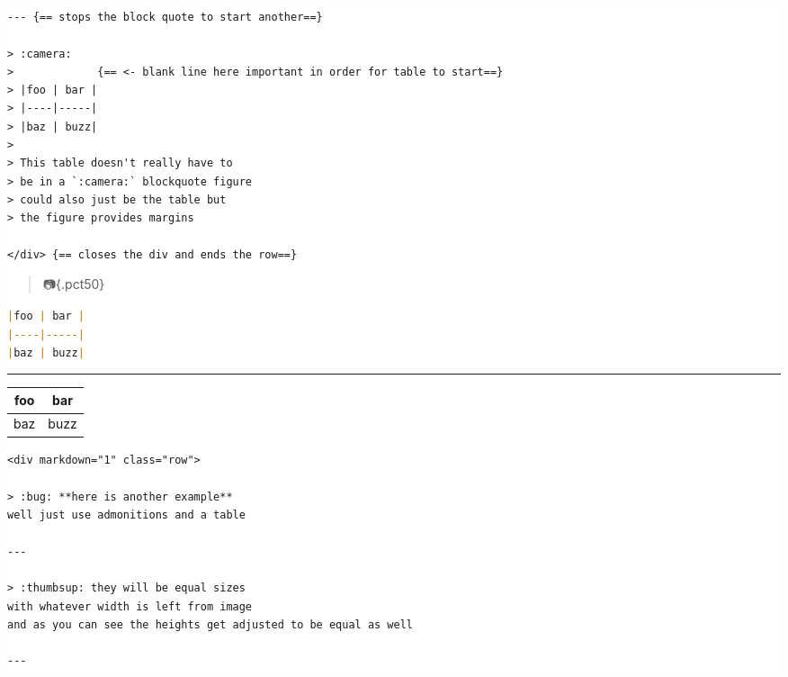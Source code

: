     --- {== stops the block quote to start another==}

    > :camera:
    >             {== <- blank line here important in order for table to start==}
    > |foo | bar |
    > |----|-----|
    > |baz | buzz|
    >
    > This table doesn't really have to
    > be in a `:camera:` blockquote figure
    > could also just be the table but
    > the figure provides margins

    </div> {== closes the div and ends the row==}

<div markdown="1" class="row">

> :camera:{.pct50}
>
``` md
|foo | bar |
|----|-----|
|baz | buzz|
```

---

|foo | bar |
|----|-----|
|baz | buzz|

</div>

    <div markdown="1" class="row">

    > :bug: **here is another example**
    well just use admonitions and a table

    ---

    > :thumbsup: they will be equal sizes
    with whatever width is left from image
    and as you can see the heights get adjusted to be equal as well

    ---
